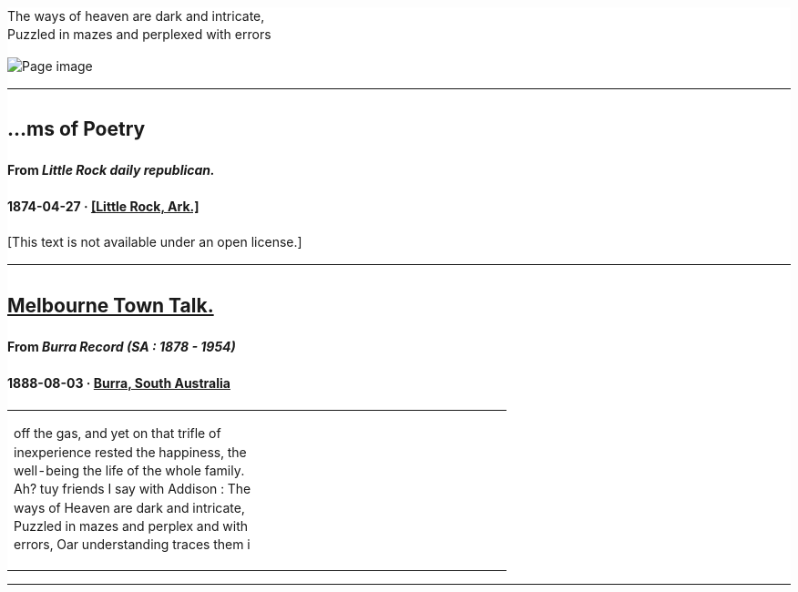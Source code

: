 The ways of heaven are dark and intricate,  
Puzzled in mazes and perplexed with errors
</td><td style="width: 50%; max-height: 75%; margin: auto; display: block;">
<img alt="Page image" src="https://iiif.archive.org/image/iiif/2/sim_american-presbyterian-review_1871-04_3_2%2Fsim_american-presbyterian-review_1871-04_3_2_jp2.zip%2Fsim_american-presbyterian-review_1871-04_3_2_jp2%2Fsim_american-presbyterian-review_1871-04_3_2_0012.jp2/pct:13.963963963963964,53.43784378437844,63.96396396396396,23.294829482948295/600,/0/default.jpg"/>
</td>
</tr></table>

---

## …ms of Poetry

#### From _Little Rock daily republican._

#### 1874-04-27 &middot; [[Little Rock, Ark.]](http://dbpedia.org/resource/Little_Rock%2C_Arkansas)

[This text is not available under an open license.]

---

## [Melbourne Town Talk.](http://trove.nla.gov.au/ndp/del/article/36024671)

#### From _Burra Record (SA : 1878 - 1954)_

#### 1888-08-03 &middot; [Burra, South Australia](http://dbpedia.org/resource/Burra%2C_South_Australia)

<table style="width: 100%;"><tr><td style="width: 50%">

  
off the gas, and yet on that trifle of  
inexperience rested the happiness, the  
well-being the life of the whole family.  
Ah? tuy friends I say with Addison : The  
ways of Heaven are dark and intricate,  
Puzzled in mazes and perplex and with  
errors, Oar understanding traces them i
</td></tr></table>

---


